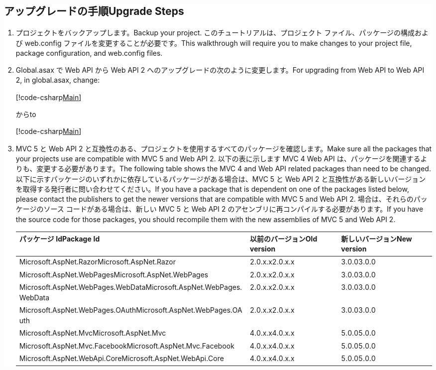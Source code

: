 
## <a name="upgrade-steps"></a><span data-ttu-id="d03b7-110">アップグレードの手順</span><span class="sxs-lookup"><span data-stu-id="d03b7-110">Upgrade Steps</span></span>

1. <span data-ttu-id="d03b7-111">プロジェクトをバックアップします。</span><span class="sxs-lookup"><span data-stu-id="d03b7-111">Backup your project.</span></span> <span data-ttu-id="d03b7-112">このチュートリアルは、プロジェクト ファイル、パッケージの構成および web.config ファイルを変更することが必要です。</span><span class="sxs-lookup"><span data-stu-id="d03b7-112">This walkthrough will require you to make changes to your project file, package configuration, and web.config files.</span></span>
2. <span data-ttu-id="d03b7-113">Global.asax で Web API から Web API 2 へのアップグレードの次のように変更します。</span><span class="sxs-lookup"><span data-stu-id="d03b7-113">For upgrading from Web API to Web API 2, in global.asax, change:</span></span>

    [!code-csharp[Main](how-to-upgrade-an-aspnet-mvc-4-and-web-api-project-to-aspnet-mvc-5-and-web-api-2/samples/sample1.cs)]

   <span data-ttu-id="d03b7-114">から</span><span class="sxs-lookup"><span data-stu-id="d03b7-114">to</span></span>

    [!code-csharp[Main](how-to-upgrade-an-aspnet-mvc-4-and-web-api-project-to-aspnet-mvc-5-and-web-api-2/samples/sample2.cs)]
3. <span data-ttu-id="d03b7-115">MVC 5 と Web API 2 と互換性のある、プロジェクトを使用するすべてのパッケージを確認します。</span><span class="sxs-lookup"><span data-stu-id="d03b7-115">Make sure all the packages that your projects use are compatible with MVC 5 and Web API 2.</span></span> <span data-ttu-id="d03b7-116">以下の表に示します MVC 4 Web API は、パッケージを関連するよりも、変更する必要があります。</span><span class="sxs-lookup"><span data-stu-id="d03b7-116">The following table shows the MVC 4 and Web API related packages than need to be changed.</span></span> <span data-ttu-id="d03b7-117">以下に示すパッケージのいずれかに依存しているパッケージがある場合は、MVC 5 と Web API 2 と互換性がある新しいバージョンを取得する発行者に問い合わせてください。</span><span class="sxs-lookup"><span data-stu-id="d03b7-117">If you have a package that is dependent on one of the packages listed below, please contact the publishers to get the newer versions that are compatible with MVC 5 and Web API 2.</span></span> <span data-ttu-id="d03b7-118">場合は、それらのパッケージのソース コードがある場合は、新しい MVC 5 と Web API 2 のアセンブリに再コンパイルする必要があります。</span><span class="sxs-lookup"><span data-stu-id="d03b7-118">If you have the source code for those packages, you should recompile them with the new assemblies of MVC 5 and Web API 2.</span></span>   

    | <span data-ttu-id="d03b7-119">**パッケージ Id**</span><span class="sxs-lookup"><span data-stu-id="d03b7-119">**Package Id**</span></span> | <span data-ttu-id="d03b7-120">**以前のバージョン**</span><span class="sxs-lookup"><span data-stu-id="d03b7-120">**Old version**</span></span> | <span data-ttu-id="d03b7-121">**新しいバージョン**</span><span class="sxs-lookup"><span data-stu-id="d03b7-121">**New version**</span></span> |
    | --- | --- | --- |
    | <span data-ttu-id="d03b7-122">Microsoft.AspNet.Razor</span><span class="sxs-lookup"><span data-stu-id="d03b7-122">Microsoft.AspNet.Razor</span></span> | <span data-ttu-id="d03b7-123">2.0.x.x</span><span class="sxs-lookup"><span data-stu-id="d03b7-123">2.0.x.x</span></span> | <span data-ttu-id="d03b7-124">3.0.0</span><span class="sxs-lookup"><span data-stu-id="d03b7-124">3.0.0</span></span> |
    | <span data-ttu-id="d03b7-125">Microsoft.AspNet.WebPages</span><span class="sxs-lookup"><span data-stu-id="d03b7-125">Microsoft.AspNet.WebPages</span></span> | <span data-ttu-id="d03b7-126">2.0.x.x</span><span class="sxs-lookup"><span data-stu-id="d03b7-126">2.0.x.x</span></span> | <span data-ttu-id="d03b7-127">3.0.0</span><span class="sxs-lookup"><span data-stu-id="d03b7-127">3.0.0</span></span> |
    | <span data-ttu-id="d03b7-128">Microsoft.AspNet.WebPages.WebData</span><span class="sxs-lookup"><span data-stu-id="d03b7-128">Microsoft.AspNet.WebPages.WebData</span></span> | <span data-ttu-id="d03b7-129">2.0.x.x</span><span class="sxs-lookup"><span data-stu-id="d03b7-129">2.0.x.x</span></span> | <span data-ttu-id="d03b7-130">3.0.0</span><span class="sxs-lookup"><span data-stu-id="d03b7-130">3.0.0</span></span> |
    | <span data-ttu-id="d03b7-131">Microsoft.AspNet.WebPages.OAuth</span><span class="sxs-lookup"><span data-stu-id="d03b7-131">Microsoft.AspNet.WebPages.OAuth</span></span> | <span data-ttu-id="d03b7-132">2.0.x.x</span><span class="sxs-lookup"><span data-stu-id="d03b7-132">2.0.x.x</span></span> | <span data-ttu-id="d03b7-133">3.0.0</span><span class="sxs-lookup"><span data-stu-id="d03b7-133">3.0.0</span></span> |
    | <span data-ttu-id="d03b7-134">Microsoft.AspNet.Mvc</span><span class="sxs-lookup"><span data-stu-id="d03b7-134">Microsoft.AspNet.Mvc</span></span> | <span data-ttu-id="d03b7-135">4.0.x.x</span><span class="sxs-lookup"><span data-stu-id="d03b7-135">4.0.x.x</span></span> | <span data-ttu-id="d03b7-136">5.0.0</span><span class="sxs-lookup"><span data-stu-id="d03b7-136">5.0.0</span></span> |
    | <span data-ttu-id="d03b7-137">Microsoft.AspNet.Mvc.Facebook</span><span class="sxs-lookup"><span data-stu-id="d03b7-137">Microsoft.AspNet.Mvc.Facebook</span></span> | <span data-ttu-id="d03b7-138">4.0.x.x</span><span class="sxs-lookup"><span data-stu-id="d03b7-138">4.0.x.x</span></span> | <span data-ttu-id="d03b7-139">5.0.0</span><span class="sxs-lookup"><span data-stu-id="d03b7-139">5.0.0</span></span> |
    | <span data-ttu-id="d03b7-140">Microsoft.AspNet.WebApi.Core</span><span class="sxs-lookup"><span data-stu-id="d03b7-140">Microsoft.AspNet.WebApi.Core</span></span> | <span data-ttu-id="d03b7-141">4.0.x.x</span><span class="sxs-lookup"><span data-stu-id="d03b7-141">4.0.x.x</span></span> | <span data-ttu-id="d03b7-142">5.0.0</span><span class="sxs-lookup"><span data-stu-id="d03b7-142">5.0.0</span></span> |